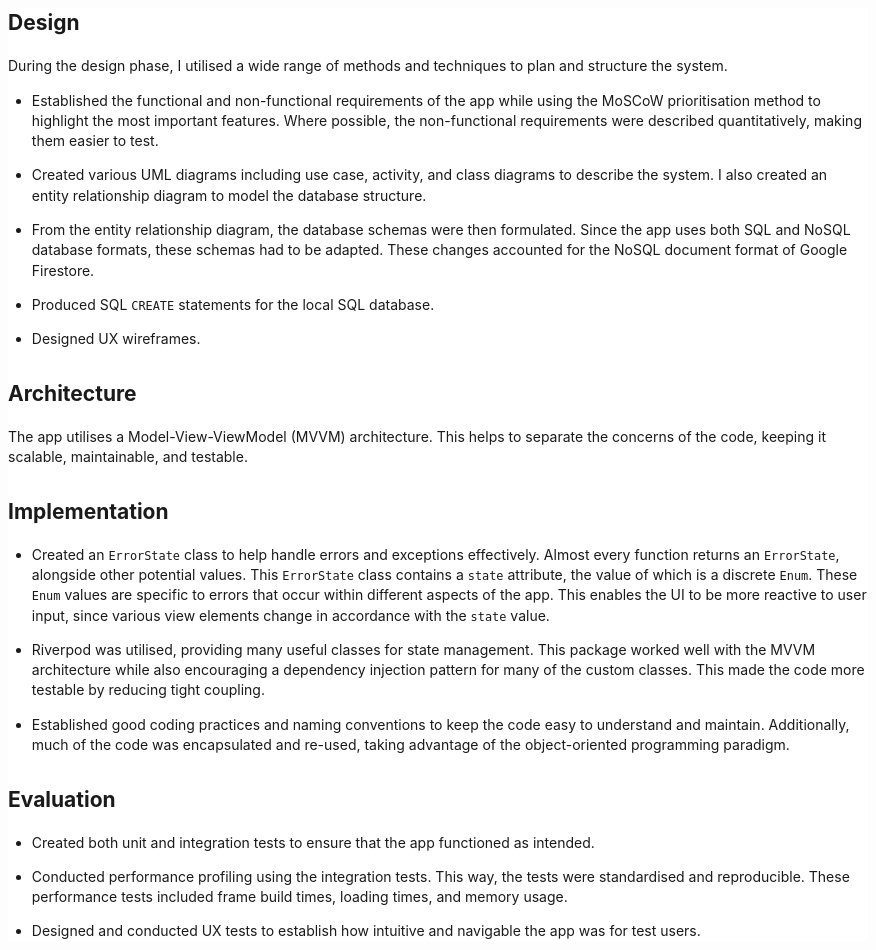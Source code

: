 ## Design

During the design phase, I utilised a wide range of methods and techniques to plan and structure the system.

- Established the functional and non-functional requirements of the app while using the MoSCoW prioritisation method to highlight the most important features. Where possible, the non-functional requirements were described quantitatively, making them easier to test.

- Created various UML diagrams including use case, activity, and class diagrams to describe the system. I also created an entity relationship diagram to model the database structure.

- From the entity relationship diagram, the database schemas were then formulated. Since the app uses both SQL and NoSQL database formats, these schemas had to be adapted. These changes accounted for the NoSQL document format of Google Firestore.

- Produced SQL `CREATE` statements for the local SQL database.

- Designed UX wireframes.

## Architecture

The app utilises a Model-View-ViewModel (MVVM) architecture. This helps to separate the concerns of the code, keeping it scalable, maintainable, and testable.

## Implementation

- Created an `ErrorState` class to help handle errors and exceptions effectively. Almost every function returns an `ErrorState`, alongside other potential values. This `ErrorState` class contains a `state` attribute, the value of which is a discrete `Enum`. These `Enum` values are specific to errors that occur within different aspects of the app. This enables the UI to be more reactive to user input, since various view elements change in accordance with the `state` value.

- Riverpod was utilised, providing many useful classes for state management. This package worked well with the MVVM architecture while also encouraging a dependency injection pattern for many of the custom classes. This made the code more testable by reducing tight coupling.

- Established good coding practices and naming conventions to keep the code easy to understand and maintain. Additionally, much of the code was encapsulated and re-used, taking advantage of the object-oriented programming paradigm.

## Evaluation

- Created both unit and integration tests to ensure that the app functioned as intended.

- Conducted performance profiling using the integration tests. This way, the tests were standardised and reproducible. These performance tests included frame build times, loading times, and memory usage.

- Designed and conducted UX tests to establish how intuitive and navigable the app was for test users.
